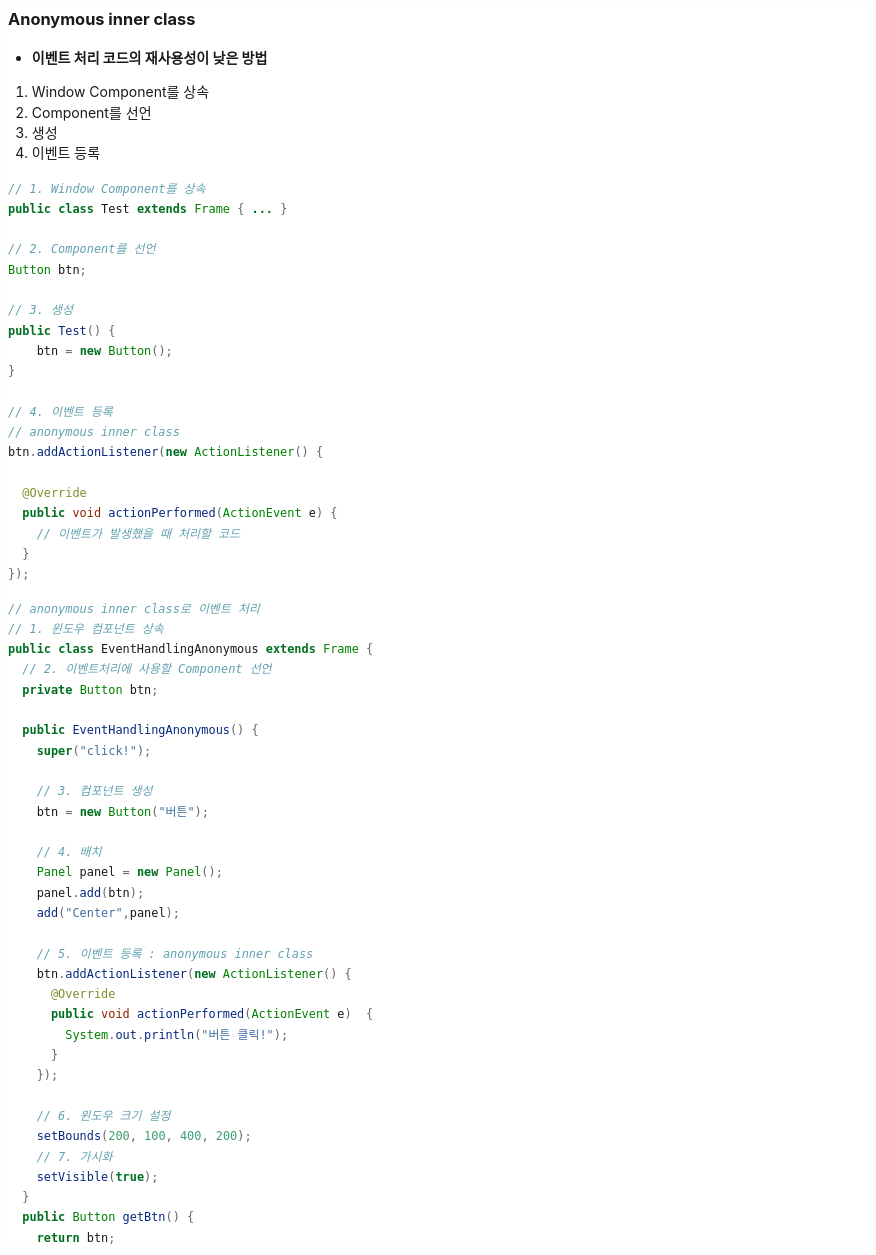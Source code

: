 
### Anonymous inner class

* **이벤트 처리 코드의 재사용성이 낮은 방법**

1. Window Component를 상속
2. Component를 선언
3. 생성
4. 이벤트 등록

```java
// 1. Window Component를 상속
public class Test extends Frame { ... }

// 2. Component를 선언
Button btn;

// 3. 생성
public Test() {
    btn = new Button();
}

// 4. 이벤트 등록
// anonymous inner class
btn.addActionListener(new ActionListener() {
    
  @Override
  public void actionPerformed(ActionEvent e) {
    // 이벤트가 발생했을 때 처리할 코드
  }
});
```

```java
// anonymous inner class로 이벤트 처리
// 1. 윈도우 컴포넌트 상속
public class EventHandlingAnonymous extends Frame {
  // 2. 이벤트처리에 사용할 Component 선언
  private Button btn;
  
  public EventHandlingAnonymous() {
    super("click!");
    
    // 3. 컴포넌트 생성
    btn = new Button("버튼");
    
    // 4. 배치
    Panel panel = new Panel();
    panel.add(btn);
    add("Center",panel);
    
    // 5. 이벤트 등록 : anonymous inner class
    btn.addActionListener(new ActionListener() {
      @Override
      public void actionPerformed(ActionEvent e)  {
        System.out.println("버튼 클릭!");
      }
    });
    
    // 6. 윈도우 크기 설정
    setBounds(200, 100, 400, 200);
    // 7. 가시화
    setVisible(true);
  }
  public Button getBtn() {
    return btn;
```